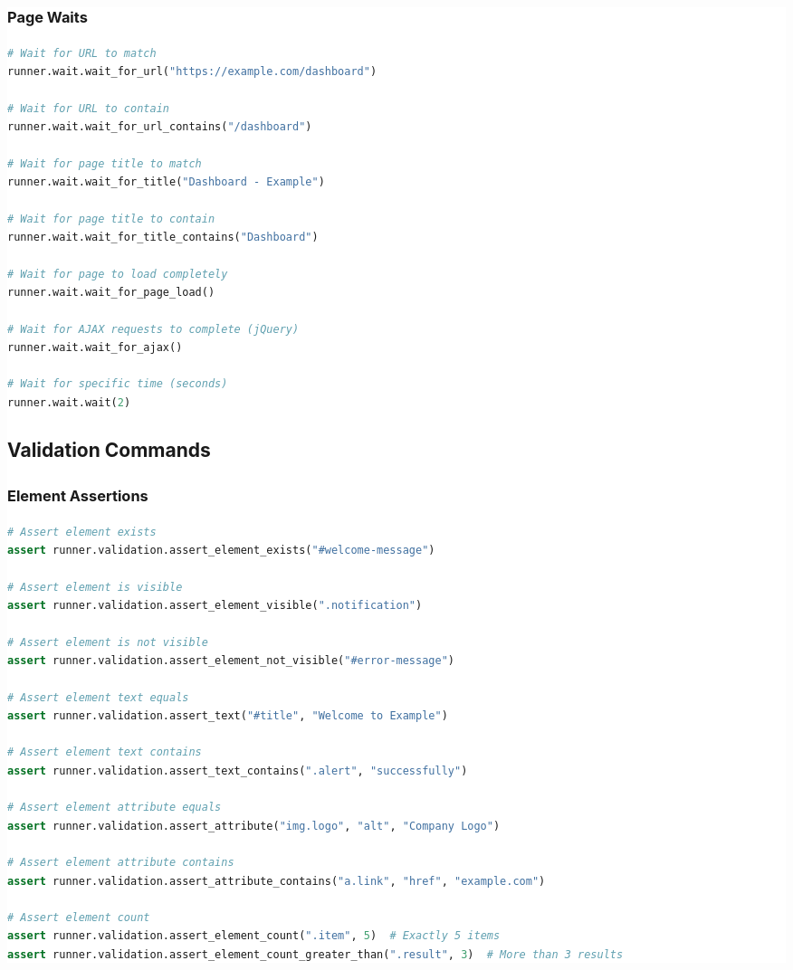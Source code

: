 ```python
```

### Page Waits

```python
# Wait for URL to match
runner.wait.wait_for_url("https://example.com/dashboard")

# Wait for URL to contain
runner.wait.wait_for_url_contains("/dashboard")

# Wait for page title to match
runner.wait.wait_for_title("Dashboard - Example")

# Wait for page title to contain
runner.wait.wait_for_title_contains("Dashboard")

# Wait for page to load completely
runner.wait.wait_for_page_load()

# Wait for AJAX requests to complete (jQuery)
runner.wait.wait_for_ajax()

# Wait for specific time (seconds)
runner.wait.wait(2)
```

## Validation Commands

### Element Assertions

```python
# Assert element exists
assert runner.validation.assert_element_exists("#welcome-message")

# Assert element is visible
assert runner.validation.assert_element_visible(".notification")

# Assert element is not visible
assert runner.validation.assert_element_not_visible("#error-message")

# Assert element text equals
assert runner.validation.assert_text("#title", "Welcome to Example")

# Assert element text contains
assert runner.validation.assert_text_contains(".alert", "successfully")

# Assert element attribute equals
assert runner.validation.assert_attribute("img.logo", "alt", "Company Logo")

# Assert element attribute contains
assert runner.validation.assert_attribute_contains("a.link", "href", "example.com")

# Assert element count
assert runner.validation.assert_element_count(".item", 5)  # Exactly 5 items
assert runner.validation.assert_element_count_greater_than(".result", 3)  # More than 3 results
```

